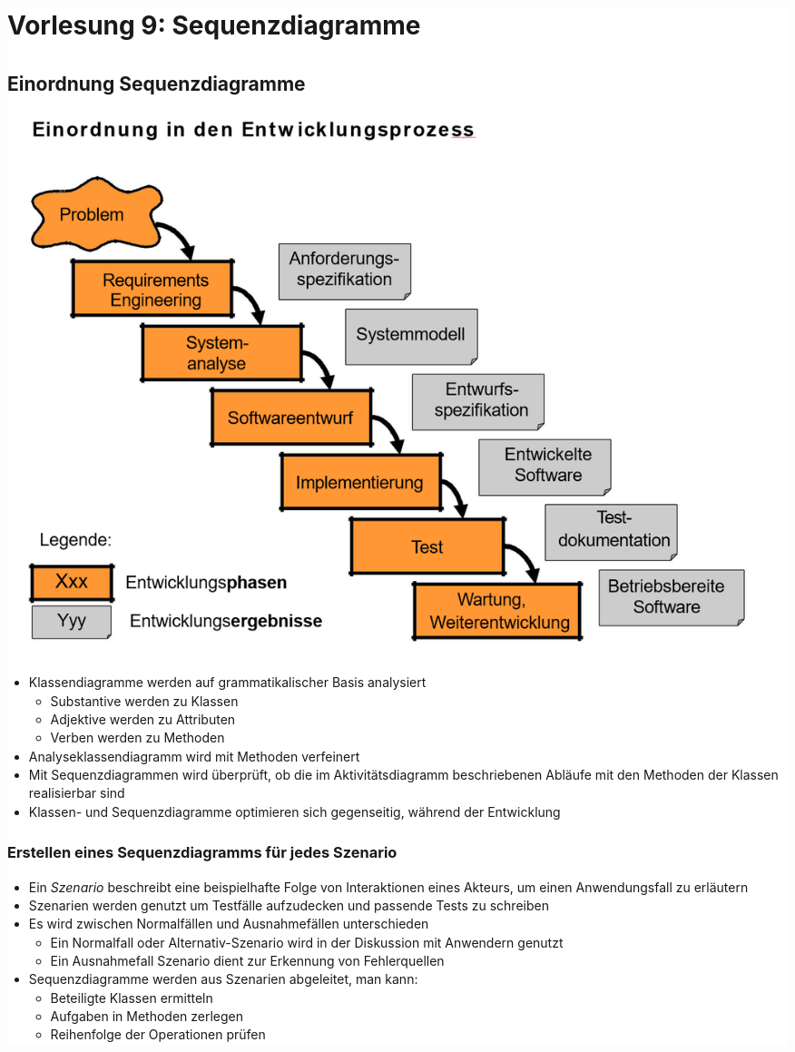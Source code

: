 ﻿# Vorlesung 9: Sequenzdiagramme

## Einordnung Sequenzdiagramme

<img src="images/VL_07_Entwicklungsprozess.png" width=1000>

- Klassendiagramme werden auf grammatikalischer Basis analysiert
  - Substantive werden zu Klassen
  - Adjektive werden zu Attributen
  - Verben werden zu Methoden
- Analyseklassendiagramm wird mit Methoden verfeinert
- Mit Sequenzdiagrammen wird überprüft, ob die im Aktivitätsdiagramm beschriebenen Abläufe mit den Methoden der 
  Klassen realisierbar sind
- Klassen- und Sequenzdiagramme optimieren sich gegenseitig, während der Entwicklung

### Erstellen eines Sequenzdiagramms für jedes Szenario

- Ein _Szenario_ beschreibt eine beispielhafte Folge von Interaktionen eines Akteurs, um einen Anwendungsfall 
  zu erläutern
- Szenarien werden genutzt um Testfälle aufzudecken und passende Tests zu schreiben
- Es wird zwischen Normalfällen und Ausnahmefällen unterschieden
  - Ein Normalfall oder Alternativ-Szenario wird in der Diskussion mit Anwendern genutzt
  - Ein Ausnahmefall Szenario dient zur Erkennung von Fehlerquellen
- Sequenzdiagramme werden aus Szenarien abgeleitet, man kann:
  - Beteiligte Klassen ermitteln
  - Aufgaben in Methoden zerlegen
  - Reihenfolge der Operationen prüfen

